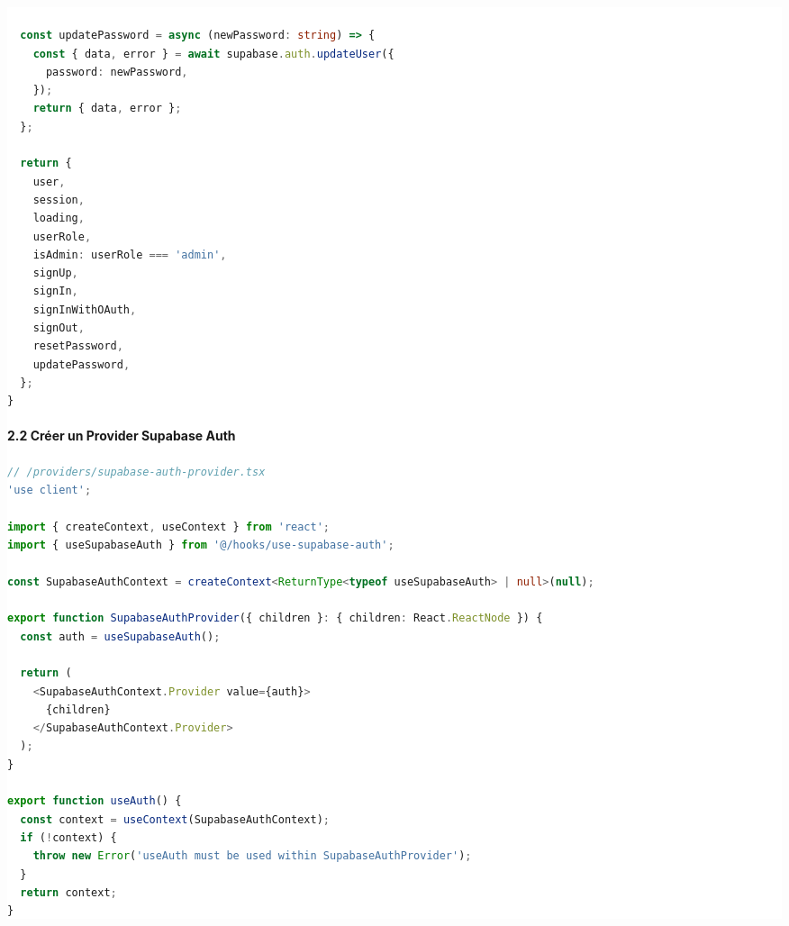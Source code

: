 ```typescript

  const updatePassword = async (newPassword: string) => {
    const { data, error } = await supabase.auth.updateUser({
      password: newPassword,
    });
    return { data, error };
  };

  return {
    user,
    session,
    loading,
    userRole,
    isAdmin: userRole === 'admin',
    signUp,
    signIn,
    signInWithOAuth,
    signOut,
    resetPassword,
    updatePassword,
  };
}
```

#### 2.2 Créer un Provider Supabase Auth
```typescript
// /providers/supabase-auth-provider.tsx
'use client';

import { createContext, useContext } from 'react';
import { useSupabaseAuth } from '@/hooks/use-supabase-auth';

const SupabaseAuthContext = createContext<ReturnType<typeof useSupabaseAuth> | null>(null);

export function SupabaseAuthProvider({ children }: { children: React.ReactNode }) {
  const auth = useSupabaseAuth();

  return (
    <SupabaseAuthContext.Provider value={auth}>
      {children}
    </SupabaseAuthContext.Provider>
  );
}

export function useAuth() {
  const context = useContext(SupabaseAuthContext);
  if (!context) {
    throw new Error('useAuth must be used within SupabaseAuthProvider');
  }
  return context;
}
```
